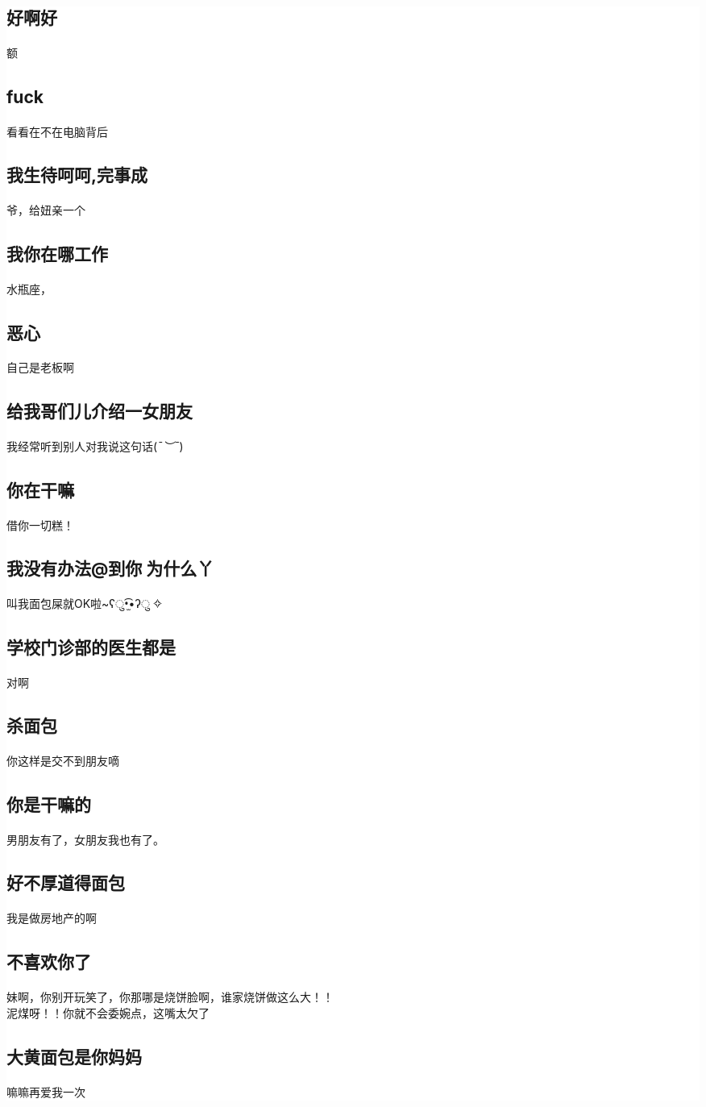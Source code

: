## 好啊好
额

## fuck
看看在不在电脑背后

## 我生待呵呵,完事成
爷，给妞亲一个

## 我你在哪工作
水瓶座，

## 恶心
自己是老板啊

## 给我哥们儿介绍一女朋友
我经常听到别人对我说这句话(*¯︶¯*)

## 你在干嘛
借你一切糕！

## 我没有办法@到你  为什么丫
叫我面包屎就OK啦~ʕु•̫͡•ʔु ✧

## 学校门诊部的医生都是
对啊

## 杀面包
你这样是交不到朋友嘀

## 你是干嘛的
男朋友有了，女朋友我也有了。

## 好不厚道得面包
我是做房地产的啊

## 不喜欢你了
妹啊，你别开玩笑了，你那哪是烧饼脸啊，谁家烧饼做这么大！！<br/>泥煤呀！！你就不会委婉点，这嘴太欠了

## 大黄面包是你妈妈
嘛嘛再爱我一次
